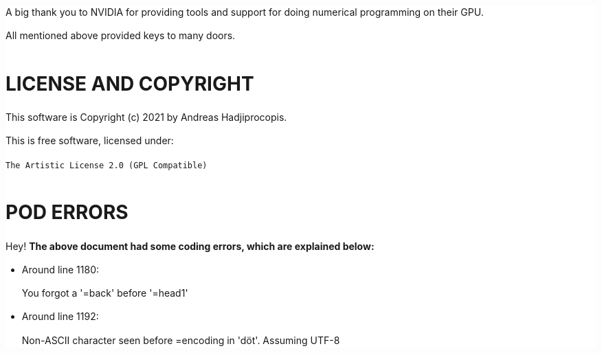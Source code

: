 A big thank you to NVIDIA for providing tools
and support for doing numerical programming on their GPU.

All mentioned above provided keys to many doors.

# LICENSE AND COPYRIGHT

This software is Copyright (c) 2021 by Andreas Hadjiprocopis.

This is free software, licensed under:

    The Artistic License 2.0 (GPL Compatible)

# POD ERRORS

Hey! **The above document had some coding errors, which are explained below:**

- Around line 1180:

    You forgot a '=back' before '=head1'

- Around line 1192:

    Non-ASCII character seen before =encoding in 'döt'. Assuming UTF-8
